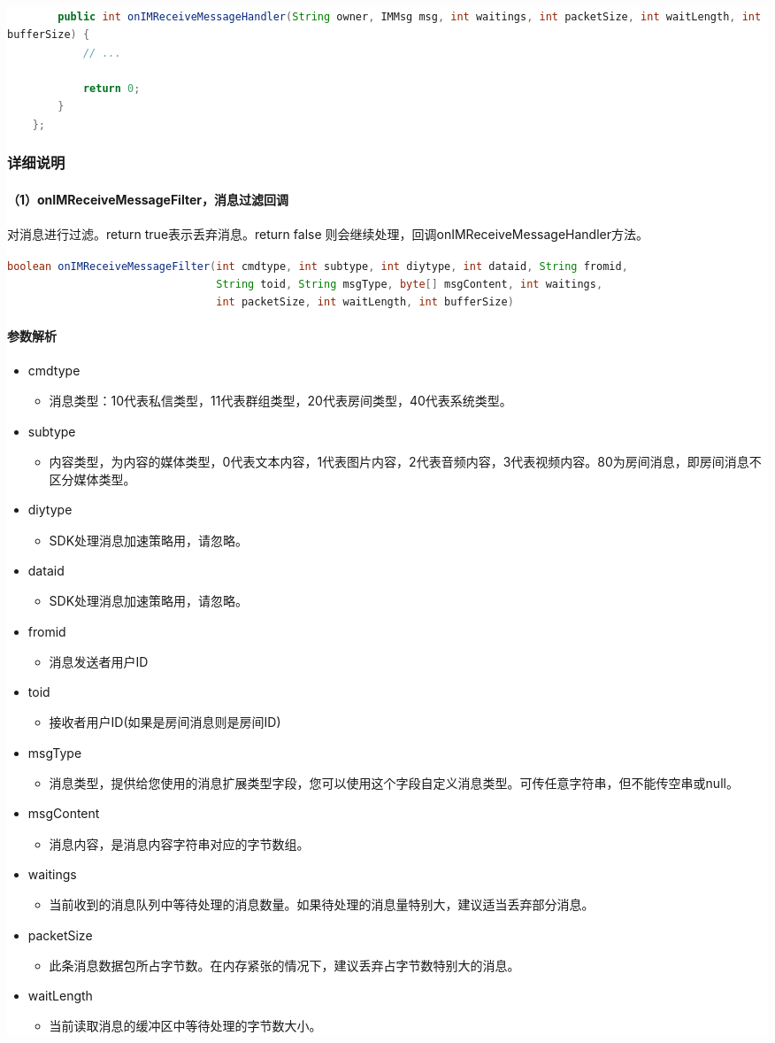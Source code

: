 ```java
        public int onIMReceiveMessageHandler(String owner, IMMsg msg, int waitings, int packetSize, int waitLength, int bufferSize) {
            // ...
          
            return 0;
        }
    };
```

### 详细说明

#### （1）onIMReceiveMessageFilter，消息过滤回调

对消息进行过滤。return  true表示丢弃消息。return false 则会继续处理，回调onIMReceiveMessageHandler方法。

```java
boolean onIMReceiveMessageFilter(int cmdtype, int subtype, int diytype, int dataid, String fromid,
                                 String toid, String msgType, byte[] msgContent, int waitings, 
                                 int packetSize, int waitLength, int bufferSize)
```

#### 参数解析

* cmdtype 
  * 消息类型：10代表私信类型，11代表群组类型，20代表房间类型，40代表系统类型。

* subtype 
  * 内容类型，为内容的媒体类型，0代表文本内容，1代表图片内容，2代表音频内容，3代表视频内容。80为房间消息，即房间消息不区分媒体类型。

* diytype 
  * SDK处理消息加速策略用，请忽略。

* dataid 
  * SDK处理消息加速策略用，请忽略。

* fromid 
  * 消息发送者用户ID

* toid 

  * 接收者用户ID(如果是房间消息则是房间ID)

* msgType 
  * 消息类型，提供给您使用的消息扩展类型字段，您可以使用这个字段自定义消息类型。可传任意字符串，但不能传空串或null。

* msgContent 
  * 消息内容，是消息内容字符串对应的字节数组。

* waitings 
  * 当前收到的消息队列中等待处理的消息数量。如果待处理的消息量特别大，建议适当丢弃部分消息。

* packetSize 

  * 此条消息数据包所占字节数。在内存紧张的情况下，建议丢弃占字节数特别大的消息。

* waitLength 
  * 当前读取消息的缓冲区中等待处理的字节数大小。
